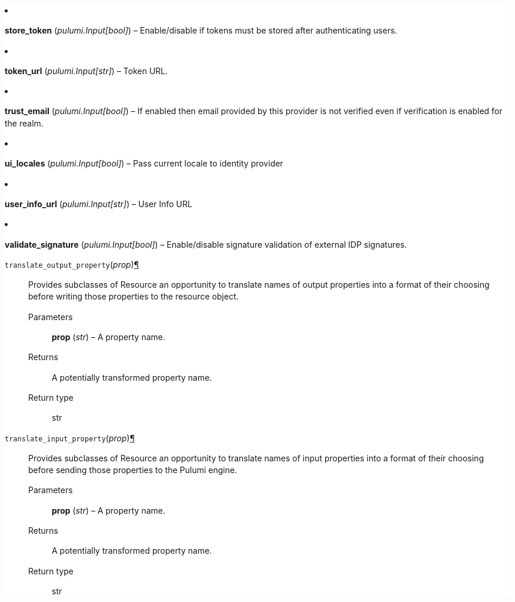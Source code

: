 <li><p><strong>store_token</strong> (<em>pulumi.Input</em><em>[</em><em>bool</em><em>]</em>) – Enable/disable if tokens must be stored after authenticating users.</p></li>
<li><p><strong>token_url</strong> (<em>pulumi.Input</em><em>[</em><em>str</em><em>]</em>) – Token URL.</p></li>
<li><p><strong>trust_email</strong> (<em>pulumi.Input</em><em>[</em><em>bool</em><em>]</em>) – If enabled then email provided by this provider is not verified even if verification is enabled for the realm.</p></li>
<li><p><strong>ui_locales</strong> (<em>pulumi.Input</em><em>[</em><em>bool</em><em>]</em>) – Pass current locale to identity provider</p></li>
<li><p><strong>user_info_url</strong> (<em>pulumi.Input</em><em>[</em><em>str</em><em>]</em>) – User Info URL</p></li>
<li><p><strong>validate_signature</strong> (<em>pulumi.Input</em><em>[</em><em>bool</em><em>]</em>) – Enable/disable signature validation of external IDP signatures.</p></li>
</ul>
</dd>
</dl>
</dd></dl>

<dl class="py method">
<dt id="pulumi_keycloak.oidc.IdentityProvider.translate_output_property">
<code class="sig-name descname">translate_output_property</code><span class="sig-paren">(</span><em class="sig-param"><span class="n">prop</span></em><span class="sig-paren">)</span><a class="headerlink" href="#pulumi_keycloak.oidc.IdentityProvider.translate_output_property" title="Permalink to this definition">¶</a></dt>
<dd><p>Provides subclasses of Resource an opportunity to translate names of output properties
into a format of their choosing before writing those properties to the resource object.</p>
<dl class="field-list simple">
<dt class="field-odd">Parameters</dt>
<dd class="field-odd"><p><strong>prop</strong> (<em>str</em>) – A property name.</p>
</dd>
<dt class="field-even">Returns</dt>
<dd class="field-even"><p>A potentially transformed property name.</p>
</dd>
<dt class="field-odd">Return type</dt>
<dd class="field-odd"><p>str</p>
</dd>
</dl>
</dd></dl>

<dl class="py method">
<dt id="pulumi_keycloak.oidc.IdentityProvider.translate_input_property">
<code class="sig-name descname">translate_input_property</code><span class="sig-paren">(</span><em class="sig-param"><span class="n">prop</span></em><span class="sig-paren">)</span><a class="headerlink" href="#pulumi_keycloak.oidc.IdentityProvider.translate_input_property" title="Permalink to this definition">¶</a></dt>
<dd><p>Provides subclasses of Resource an opportunity to translate names of input properties into
a format of their choosing before sending those properties to the Pulumi engine.</p>
<dl class="field-list simple">
<dt class="field-odd">Parameters</dt>
<dd class="field-odd"><p><strong>prop</strong> (<em>str</em>) – A property name.</p>
</dd>
<dt class="field-even">Returns</dt>
<dd class="field-even"><p>A potentially transformed property name.</p>
</dd>
<dt class="field-odd">Return type</dt>
<dd class="field-odd"><p>str</p>
</dd>
</dl>
</dd></dl>

</dd></dl>

</div>
